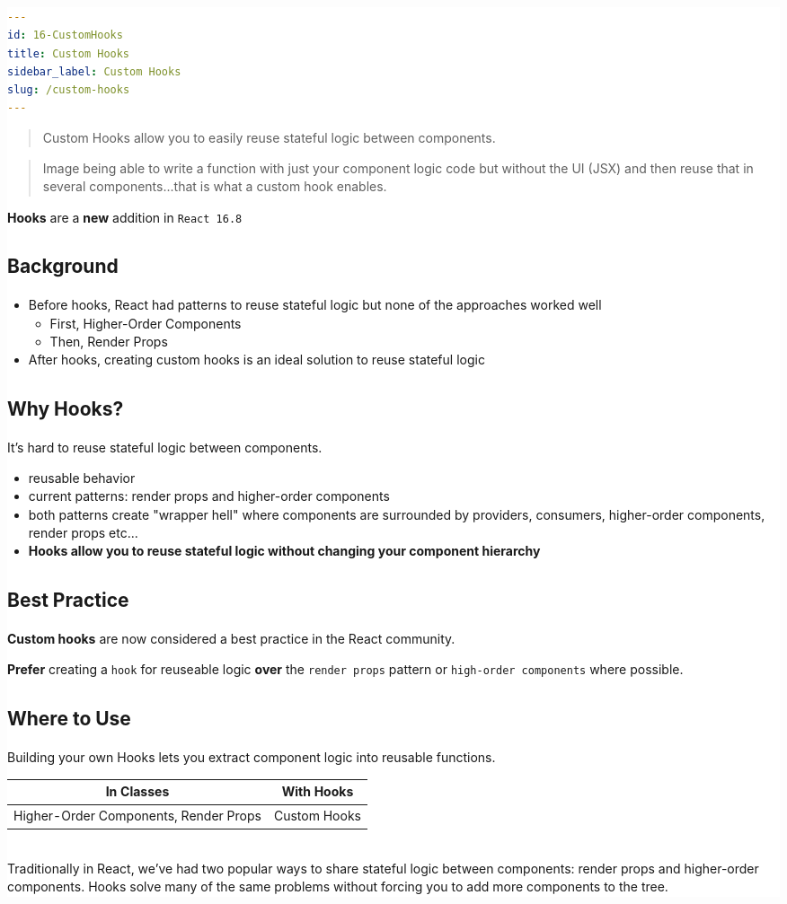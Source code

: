 ```yaml
---
id: 16-CustomHooks
title: Custom Hooks
sidebar_label: Custom Hooks
slug: /custom-hooks
---
```


> Custom Hooks allow you to easily reuse stateful logic between components.

> Image being able to write a function with just your component logic code but without the UI (JSX) and then reuse that in several components...that is what a custom hook enables.

**Hooks** are a **new** addition in `React 16.8`

## Background

- Before hooks, React had patterns to reuse stateful logic but none of the approaches worked well
  - First, Higher-Order Components
  - Then, Render Props
- After hooks, creating custom hooks is an ideal solution to reuse stateful logic

## Why Hooks?

It’s hard to reuse stateful logic between components.

- reusable behavior
- current patterns: render props and higher-order components
- both patterns create "wrapper hell" where components are surrounded by providers, consumers, higher-order components, render props etc...
- **Hooks allow you to reuse stateful logic without changing your component hierarchy**

## Best Practice

**Custom hooks** are now considered a best practice in the React community.

**Prefer** creating a `hook` for reuseable logic **over** the `render props` pattern or `high-order components` where possible.

## Where to Use

Building your own Hooks lets you extract component logic into reusable functions.

| In Classes                            | With Hooks   |
| ------------------------------------- | ------------ |
| Higher-Order Components, Render Props | Custom Hooks |

<br/>
Traditionally in React, we’ve had two popular ways to share stateful logic between components: render props and higher-order components. Hooks solve many of the same problems without forcing you to add more components to the tree.
